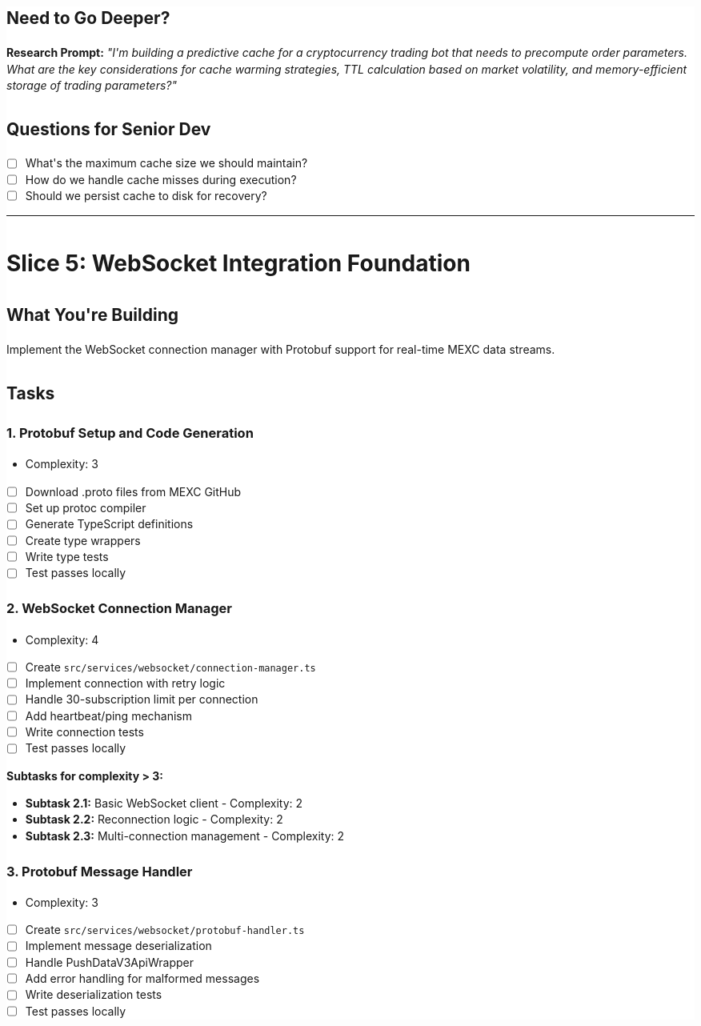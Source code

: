 ## Need to Go Deeper?
**Research Prompt:**
*"I'm building a predictive cache for a cryptocurrency trading bot that needs to precompute order parameters. What are the key considerations for cache warming strategies, TTL calculation based on market volatility, and memory-efficient storage of trading parameters?"*

## Questions for Senior Dev
- [ ] What's the maximum cache size we should maintain?
- [ ] How do we handle cache misses during execution?
- [ ] Should we persist cache to disk for recovery?

---

# Slice 5: WebSocket Integration Foundation

## What You're Building
Implement the WebSocket connection manager with Protobuf support for real-time MEXC data streams.

## Tasks

### 1. Protobuf Setup and Code Generation
- Complexity: 3
- [ ] Download .proto files from MEXC GitHub
- [ ] Set up protoc compiler
- [ ] Generate TypeScript definitions
- [ ] Create type wrappers
- [ ] Write type tests
- [ ] Test passes locally

### 2. WebSocket Connection Manager
- Complexity: 4
- [ ] Create `src/services/websocket/connection-manager.ts`
- [ ] Implement connection with retry logic
- [ ] Handle 30-subscription limit per connection
- [ ] Add heartbeat/ping mechanism
- [ ] Write connection tests
- [ ] Test passes locally

**Subtasks for complexity > 3:**
- **Subtask 2.1:** Basic WebSocket client - Complexity: 2
- **Subtask 2.2:** Reconnection logic - Complexity: 2
- **Subtask 2.3:** Multi-connection management - Complexity: 2

### 3. Protobuf Message Handler
- Complexity: 3
- [ ] Create `src/services/websocket/protobuf-handler.ts`
- [ ] Implement message deserialization
- [ ] Handle PushDataV3ApiWrapper
- [ ] Add error handling for malformed messages
- [ ] Write deserialization tests
- [ ] Test passes locally
